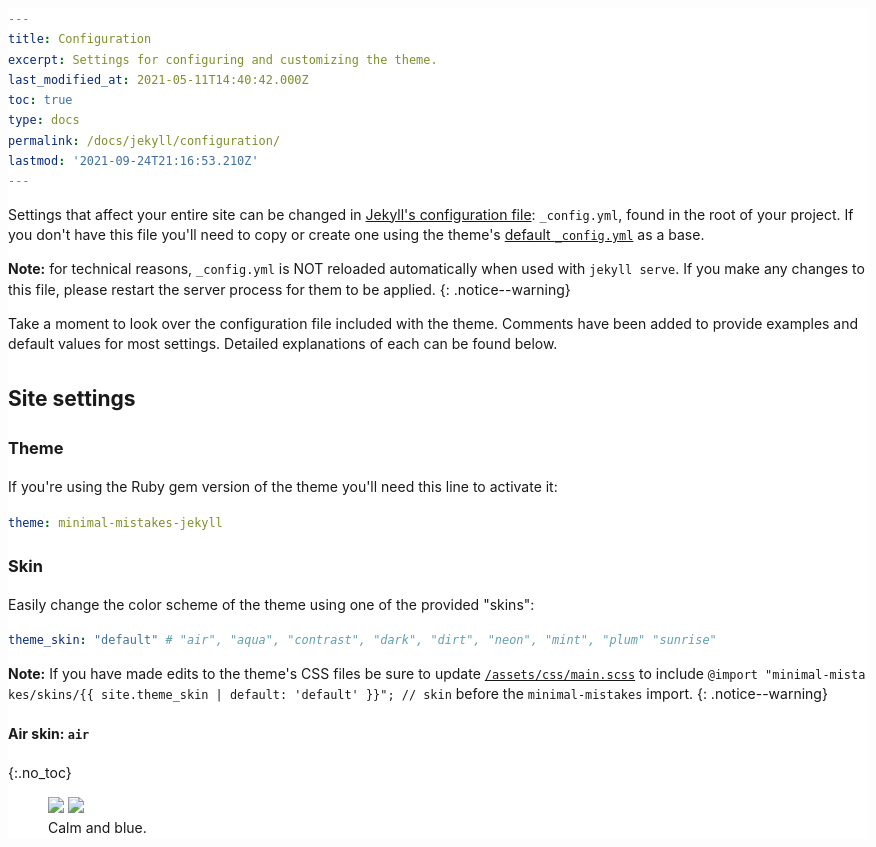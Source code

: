 ```yaml
---
title: Configuration
excerpt: Settings for configuring and customizing the theme.
last_modified_at: 2021-05-11T14:40:42.000Z
toc: true
type: docs
permalink: /docs/jekyll/configuration/
lastmod: '2021-09-24T21:16:53.210Z'
---
```


Settings that affect your entire site can be changed in [Jekyll's configuration file](https://jekyllrb.com/docs/configuration/): `_config.yml`, found in the root of your project. If you don't have this file you'll need to copy or create one using the theme's [default `_config.yml`](https://github.com/mmistakes/minimal-mistakes/blob/master/_config.yml) as a base.

**Note:** for technical reasons, `_config.yml` is NOT reloaded automatically when used with `jekyll serve`. If you make any changes to this file, please restart the server process for them to be applied.
{: .notice--warning}

Take a moment to look over the configuration file included with the theme. Comments have been added to provide examples and default values for most settings. Detailed explanations of each can be found below.

## Site settings

### Theme

If you're using the Ruby gem version of the theme you'll need this line to activate it:

```yaml
theme: minimal-mistakes-jekyll
```

### Skin

Easily change the color scheme of the theme using one of the provided "skins":

```yaml
theme_skin: "default" # "air", "aqua", "contrast", "dark", "dirt", "neon", "mint", "plum" "sunrise"
```

**Note:** If you have made edits to the theme's CSS files be sure to update [`/assets/css/main.scss`](https://github.com/mmistakes/minimal-mistakes/blob/master/assets/css/main.scss) to include `@import "minimal-mistakes/skins/{{ site.theme_skin | default: 'default' }}"; // skin` before the `minimal-mistakes` import.
{: .notice--warning}

#### Air skin: `air`

{:.no_toc}

<figure class="half">
    <a href="{{ site.baseurl }}/assets/images/air-skin-archive-large.png"><img src="{{ site.baseurl }}/assets/images/air-skin-archive.png"></a>
    <a href="{{ site.baseurl }}/assets/images/air-skin-post-large.png"><img src="{{ site.baseurl }}/assets/images/air-skin-post.png"></a>
    <figcaption>Calm and blue.</figcaption>
</figure>
